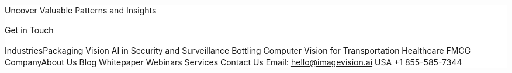 

















Uncover Valuable Patterns and Insights


Get in Touch
















 

































 





IndustriesPackaging
Vision AI in Security and Surveillance
Bottling
Computer Vision for Transportation
Healthcare
FMCG
CompanyAbout Us
Blog
Whitepaper
Webinars
Services
Contact Us 
Email: hello@imagevision.ai
USA +1 855-585-7344
